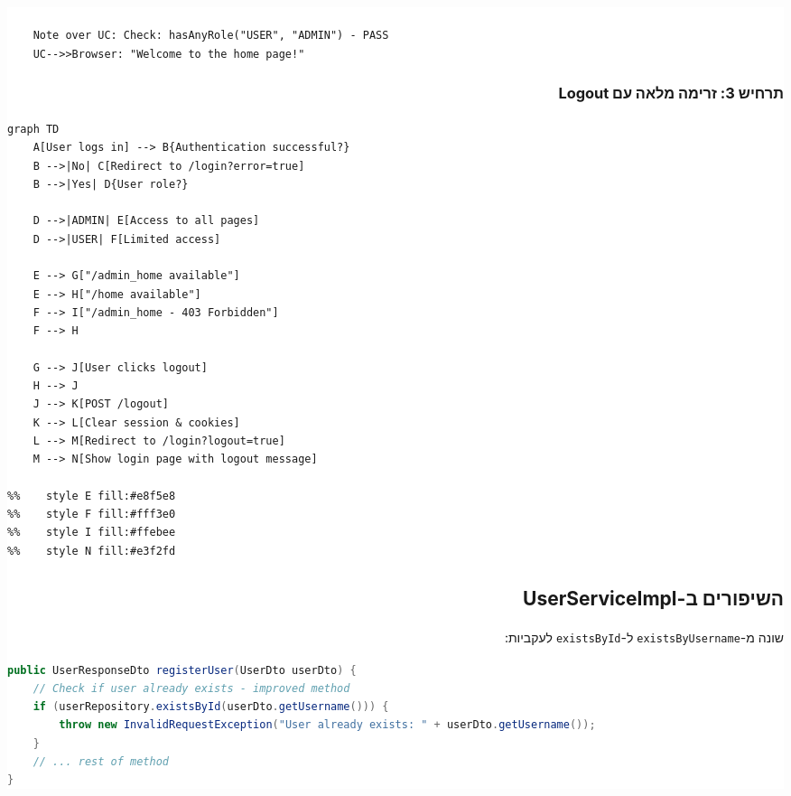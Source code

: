 ```mermaid
    
    Note over UC: Check: hasAnyRole("USER", "ADMIN") - PASS
    UC-->>Browser: "Welcome to the home page!"
```

<div dir="rtl">

### תרחיש 3: זרימה מלאה עם Logout

</div>

```mermaid
graph TD
    A[User logs in] --> B{Authentication successful?}
    B -->|No| C[Redirect to /login?error=true]
    B -->|Yes| D{User role?}
    
    D -->|ADMIN| E[Access to all pages]
    D -->|USER| F[Limited access]
    
    E --> G["/admin_home available"]
    E --> H["/home available"] 
    F --> I["/admin_home - 403 Forbidden"]
    F --> H
    
    G --> J[User clicks logout]
    H --> J
    J --> K[POST /logout]
    K --> L[Clear session & cookies]
    L --> M[Redirect to /login?logout=true]
    M --> N[Show login page with logout message]
    
%%    style E fill:#e8f5e8
%%    style F fill:#fff3e0
%%    style I fill:#ffebee
%%    style N fill:#e3f2fd
```

<div dir="rtl">

## השיפורים ב-UserServiceImpl

שונה מ-`existsByUsername` ל-`existsById` לעקביות:

</div>

```java
public UserResponseDto registerUser(UserDto userDto) {
    // Check if user already exists - improved method
    if (userRepository.existsById(userDto.getUsername())) {
        throw new InvalidRequestException("User already exists: " + userDto.getUsername());
    }
    // ... rest of method
}
```
